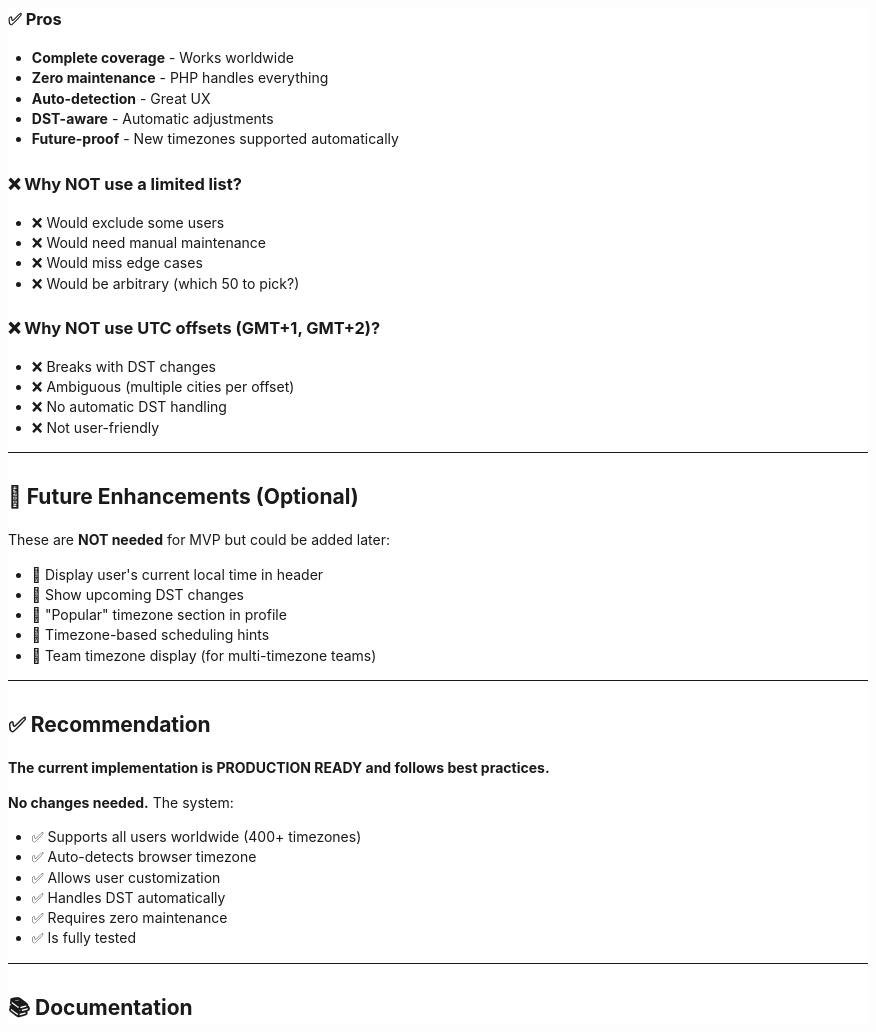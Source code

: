 ### ✅ Pros

- **Complete coverage** - Works worldwide
- **Zero maintenance** - PHP handles everything
- **Auto-detection** - Great UX
- **DST-aware** - Automatic adjustments
- **Future-proof** - New timezones supported automatically

### ❌ Why NOT use a limited list?

- ❌ Would exclude some users
- ❌ Would need manual maintenance
- ❌ Would miss edge cases
- ❌ Would be arbitrary (which 50 to pick?)

### ❌ Why NOT use UTC offsets (GMT+1, GMT+2)?

- ❌ Breaks with DST changes
- ❌ Ambiguous (multiple cities per offset)
- ❌ No automatic DST handling
- ❌ Not user-friendly

---

## 🔮 Future Enhancements (Optional)

These are **NOT needed** for MVP but could be added later:

- 🌟 Display user's current local time in header
- 🌟 Show upcoming DST changes
- 🌟 "Popular" timezone section in profile
- 🌟 Timezone-based scheduling hints
- 🌟 Team timezone display (for multi-timezone teams)

---

## ✅ Recommendation

**The current implementation is PRODUCTION READY and follows best practices.**

**No changes needed.** The system:

- ✅ Supports all users worldwide (400+ timezones)
- ✅ Auto-detects browser timezone
- ✅ Allows user customization
- ✅ Handles DST automatically
- ✅ Requires zero maintenance
- ✅ Is fully tested

---

## 📚 Documentation
